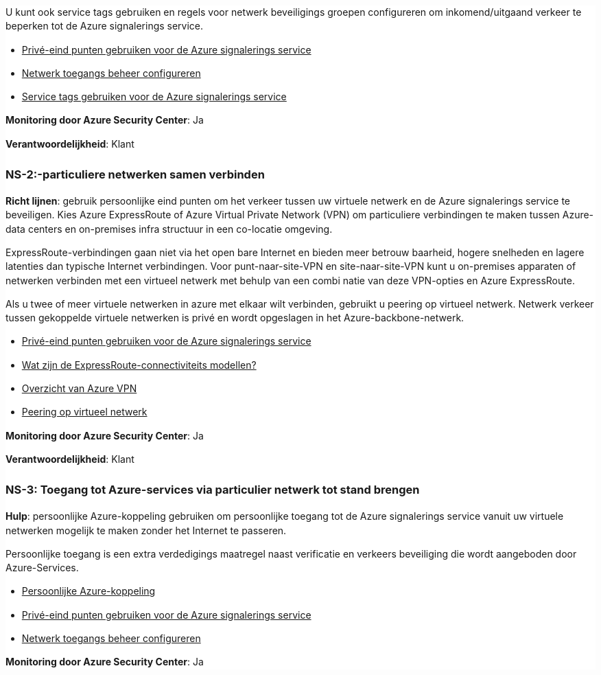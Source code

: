 U kunt ook service tags gebruiken en regels voor netwerk beveiligings groepen configureren om inkomend/uitgaand verkeer te beperken tot de Azure signalerings service.

- [Privé-eind punten gebruiken voor de Azure signalerings service](howto-private-endpoints.md)

- [Netwerk toegangs beheer configureren](howto-network-access-control.md)

- [Service tags gebruiken voor de Azure signalerings service](howto-service-tags.md)

**Monitoring door Azure Security Center**: Ja

**Verantwoordelijkheid**: Klant

### <a name="ns-2---connect-private-networks-together"></a>NS-2:-particuliere netwerken samen verbinden  

**Richt lijnen**: gebruik persoonlijke eind punten om het verkeer tussen uw virtuele netwerk en de Azure signalerings service te beveiligen. Kies Azure ExpressRoute of Azure Virtual Private Network (VPN) om particuliere verbindingen te maken tussen Azure-data centers en on-premises infra structuur in een co-locatie omgeving. 

ExpressRoute-verbindingen gaan niet via het open bare Internet en bieden meer betrouw baarheid, hogere snelheden en lagere latenties dan typische Internet verbindingen. Voor punt-naar-site-VPN en site-naar-site-VPN kunt u on-premises apparaten of netwerken verbinden met een virtueel netwerk met behulp van een combi natie van deze VPN-opties en Azure ExpressRoute.

Als u twee of meer virtuele netwerken in azure met elkaar wilt verbinden, gebruikt u peering op virtueel netwerk. Netwerk verkeer tussen gekoppelde virtuele netwerken is privé en wordt opgeslagen in het Azure-backbone-netwerk.

- [Privé-eind punten gebruiken voor de Azure signalerings service](howto-private-endpoints.md)

- [Wat zijn de ExpressRoute-connectiviteits modellen?](../expressroute/expressroute-connectivity-models.md)

- [Overzicht van Azure VPN](../vpn-gateway/vpn-gateway-about-vpngateways.md)

- [Peering op virtueel netwerk](../virtual-network/virtual-network-peering-overview.md)

**Monitoring door Azure Security Center**: Ja

**Verantwoordelijkheid**: Klant

### <a name="ns-3-establish-private-network-access-to-azure-services"></a>NS-3: Toegang tot Azure-services via particulier netwerk tot stand brengen

**Hulp**: persoonlijke Azure-koppeling gebruiken om persoonlijke toegang tot de Azure signalerings service vanuit uw virtuele netwerken mogelijk te maken zonder het Internet te passeren.

Persoonlijke toegang is een extra verdedigings maatregel naast verificatie en verkeers beveiliging die wordt aangeboden door Azure-Services.

- [Persoonlijke Azure-koppeling](../private-link/private-link-overview.md)

- [Privé-eind punten gebruiken voor de Azure signalerings service](howto-private-endpoints.md)

- [Netwerk toegangs beheer configureren](howto-network-access-control.md)

**Monitoring door Azure Security Center**: Ja
